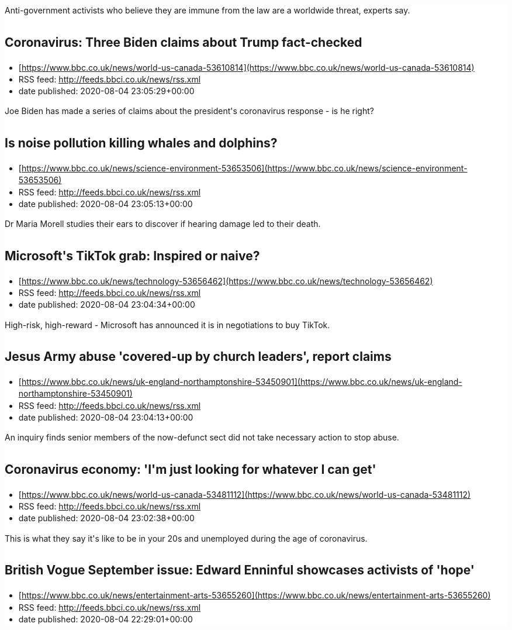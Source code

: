 Anti-government activists who believe they are immune from the law are a worldwide threat, experts say.

## Coronavirus: Three Biden claims about Trump fact-checked
 - [https://www.bbc.co.uk/news/world-us-canada-53610814](https://www.bbc.co.uk/news/world-us-canada-53610814)
 - RSS feed: http://feeds.bbci.co.uk/news/rss.xml
 - date published: 2020-08-04 23:05:29+00:00

Joe Biden has made a series of claims about the president's coronavirus response - is he right?

## Is noise pollution killing whales and dolphins?
 - [https://www.bbc.co.uk/news/science-environment-53653506](https://www.bbc.co.uk/news/science-environment-53653506)
 - RSS feed: http://feeds.bbci.co.uk/news/rss.xml
 - date published: 2020-08-04 23:05:13+00:00

Dr Maria Morell studies their ears to discover if hearing damage led to their death.

## Microsoft's TikTok grab: Inspired or naive?
 - [https://www.bbc.co.uk/news/technology-53656462](https://www.bbc.co.uk/news/technology-53656462)
 - RSS feed: http://feeds.bbci.co.uk/news/rss.xml
 - date published: 2020-08-04 23:04:34+00:00

High-risk, high-reward - Microsoft has announced it is in negotiations to buy TikTok.

## Jesus Army abuse 'covered-up by church leaders', report claims
 - [https://www.bbc.co.uk/news/uk-england-northamptonshire-53450901](https://www.bbc.co.uk/news/uk-england-northamptonshire-53450901)
 - RSS feed: http://feeds.bbci.co.uk/news/rss.xml
 - date published: 2020-08-04 23:04:13+00:00

An inquiry finds senior members of the now-defunct sect did not take necessary action to stop abuse.

## Coronavirus economy: 'I'm just looking for whatever I can get'
 - [https://www.bbc.co.uk/news/world-us-canada-53481112](https://www.bbc.co.uk/news/world-us-canada-53481112)
 - RSS feed: http://feeds.bbci.co.uk/news/rss.xml
 - date published: 2020-08-04 23:02:38+00:00

This is what they say it's like to be in your 20s and unemployed during the age of coronavirus.

## British Vogue September issue: Edward Enninful showcases activists of 'hope'
 - [https://www.bbc.co.uk/news/entertainment-arts-53655260](https://www.bbc.co.uk/news/entertainment-arts-53655260)
 - RSS feed: http://feeds.bbci.co.uk/news/rss.xml
 - date published: 2020-08-04 22:29:01+00:00
